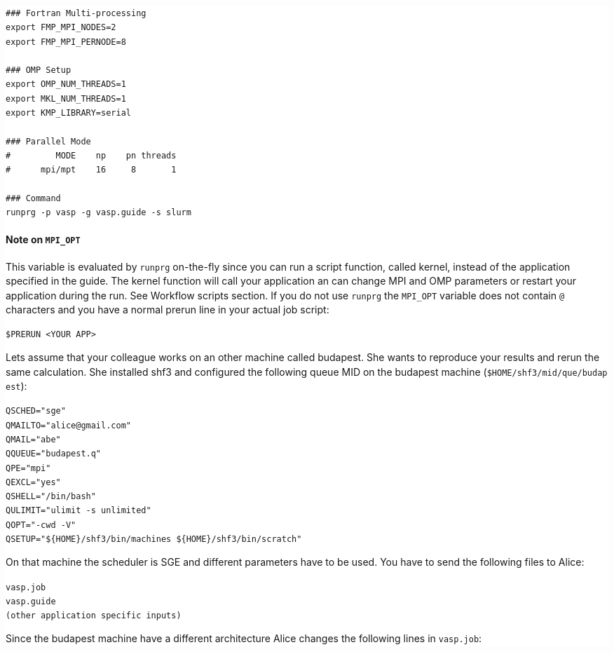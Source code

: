     ### Fortran Multi-processing
    export FMP_MPI_NODES=2
    export FMP_MPI_PERNODE=8
    
    ### OMP Setup
    export OMP_NUM_THREADS=1
    export MKL_NUM_THREADS=1
    export KMP_LIBRARY=serial
    
    ### Parallel Mode
    #         MODE    np    pn threads
    #      mpi/mpt    16     8       1 

    ### Command
    runprg -p vasp -g vasp.guide -s slurm

#### Note on `MPI_OPT`

This variable is evaluated by `runprg` on-the-fly since you can run a script function, called kernel, instead of the application specified in the guide. The kernel function will call your application an can change MPI and OMP parameters or restart your application during the run. See Workflow scripts section. If you do not use `runprg` the `MPI_OPT` variable does not contain `@` characters and you have a normal prerun line in your actual job script:

    $PRERUN <YOUR APP>

Lets assume that your colleague works on an other machine called budapest. She wants to reproduce your results and rerun the same calculation. She installed shf3 and configured the following queue MID on the budapest machine (`$HOME/shf3/mid/que/budapest`):

    QSCHED="sge"
    QMAILTO="alice@gmail.com"
    QMAIL="abe"
    QQUEUE="budapest.q"
    QPE="mpi"
    QEXCL="yes"
    QSHELL="/bin/bash"
    QULIMIT="ulimit -s unlimited"
    QOPT="-cwd -V"
    QSETUP="${HOME}/shf3/bin/machines ${HOME}/shf3/bin/scratch"

On that machine the scheduler is SGE and different parameters have to be used. You have to send the following files to Alice:

    vasp.job
    vasp.guide
    (other application specific inputs)

Since the budapest machine have a different architecture Alice changes the following lines in `vasp.job`:
